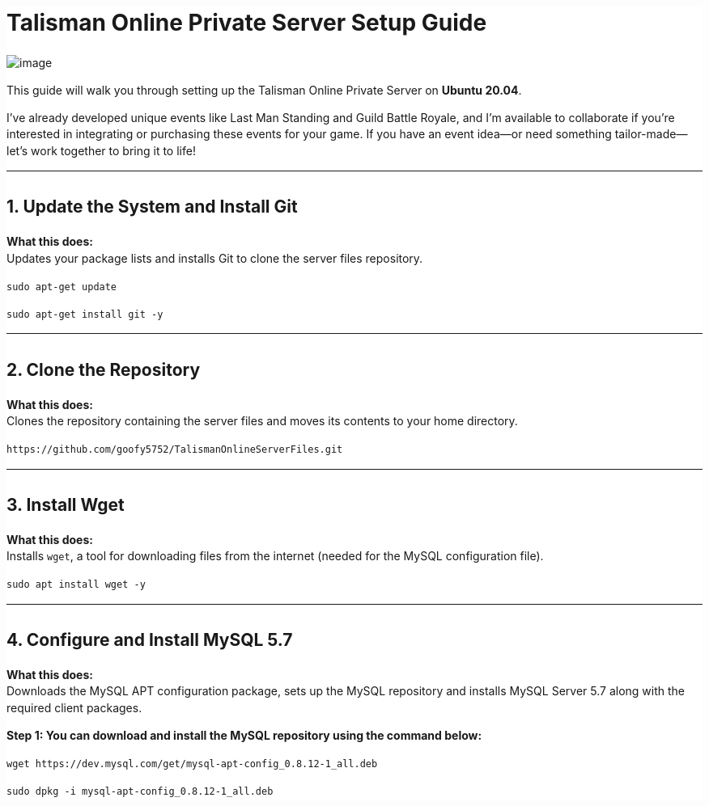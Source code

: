 Talisman Online Private Server Setup Guide
==========================================

![image](https://github.com/user-attachments/assets/d7784dd1-48ce-4084-83c3-ba549d08e247)


This guide will walk you through setting up the Talisman Online Private Server on **Ubuntu 20.04**.

I’ve already developed unique events like Last Man Standing and Guild Battle Royale, and I’m available to collaborate if you’re interested in integrating or purchasing these events for your game. If you have an event idea—or need something tailor-made—let’s work together to bring it to life!

* * *

1\. Update the System and Install Git
---------------------------------

**What this does:**  
Updates your package lists and installs Git to clone the server files repository.

`sudo apt-get update`

`sudo apt-get install git -y`

* * *

2\. Clone the Repository
------------------------

**What this does:**  
Clones the repository containing the server files and moves its contents to your home directory.

`https://github.com/goofy5752/TalismanOnlineServerFiles.git`

* * *

3\. Install Wget
----------------

**What this does:**  
Installs `wget`, a tool for downloading files from the internet (needed for the MySQL configuration file).

`sudo apt install wget -y`

* * *

4\. Configure and Install MySQL 5.7
-----------------------------------

**What this does:**  
Downloads the MySQL APT configuration package, sets up the MySQL repository and installs MySQL Server 5.7 along with the required client packages.

**Step 1: You can download and install the MySQL repository using the command below:**

`wget https://dev.mysql.com/get/mysql-apt-config_0.8.12-1_all.deb`

`sudo dpkg -i mysql-apt-config_0.8.12-1_all.deb`
